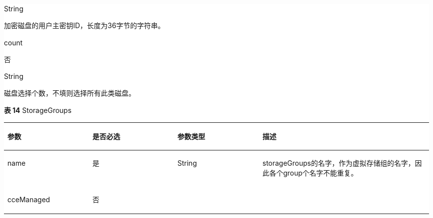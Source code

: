 </td>
<td class="cellrowborder" valign="top" width="20%" headers="mcps1.2.5.1.3 "><p id="p91801138113614"><a name="p91801138113614"></a><a name="p91801138113614"></a>String</p>
</td>
<td class="cellrowborder" valign="top" width="40%" headers="mcps1.2.5.1.4 "><p id="p618033813365"><a name="p618033813365"></a><a name="p618033813365"></a>加密磁盘的用户主密钥ID，长度为36字节的字符串。</p>
</td>
</tr>
<tr id="row13595437183614"><td class="cellrowborder" valign="top" width="20%" headers="mcps1.2.5.1.1 "><p id="p01801138183619"><a name="p01801138183619"></a><a name="p01801138183619"></a>count</p>
</td>
<td class="cellrowborder" valign="top" width="20%" headers="mcps1.2.5.1.2 "><p id="p61801638123619"><a name="p61801638123619"></a><a name="p61801638123619"></a>否</p>
</td>
<td class="cellrowborder" valign="top" width="20%" headers="mcps1.2.5.1.3 "><p id="p1818043815368"><a name="p1818043815368"></a><a name="p1818043815368"></a>String</p>
</td>
<td class="cellrowborder" valign="top" width="40%" headers="mcps1.2.5.1.4 "><p id="p121801838163610"><a name="p121801838163610"></a><a name="p121801838163610"></a>磁盘选择个数，不填则选择所有此类磁盘。</p>
</td>
</tr>
</tbody>
</table>

**表 14**  StorageGroups

<a name="request_StorageGroups"></a>
<table><thead align="left"><tr id="row8600203718368"><th class="cellrowborder" valign="top" width="20%" id="mcps1.2.5.1.1"><p id="p81801438183618"><a name="p81801438183618"></a><a name="p81801438183618"></a>参数</p>
</th>
<th class="cellrowborder" valign="top" width="20%" id="mcps1.2.5.1.2"><p id="p2181193812367"><a name="p2181193812367"></a><a name="p2181193812367"></a>是否必选</p>
</th>
<th class="cellrowborder" valign="top" width="20%" id="mcps1.2.5.1.3"><p id="p20181123819368"><a name="p20181123819368"></a><a name="p20181123819368"></a>参数类型</p>
</th>
<th class="cellrowborder" valign="top" width="40%" id="mcps1.2.5.1.4"><p id="p8181138143613"><a name="p8181138143613"></a><a name="p8181138143613"></a>描述</p>
</th>
</tr>
</thead>
<tbody><tr id="row6600537113617"><td class="cellrowborder" valign="top" width="20%" headers="mcps1.2.5.1.1 "><p id="p131817384360"><a name="p131817384360"></a><a name="p131817384360"></a>name</p>
</td>
<td class="cellrowborder" valign="top" width="20%" headers="mcps1.2.5.1.2 "><p id="p1181173823616"><a name="p1181173823616"></a><a name="p1181173823616"></a>是</p>
</td>
<td class="cellrowborder" valign="top" width="20%" headers="mcps1.2.5.1.3 "><p id="p418123818366"><a name="p418123818366"></a><a name="p418123818366"></a>String</p>
</td>
<td class="cellrowborder" valign="top" width="40%" headers="mcps1.2.5.1.4 "><p id="p41811538193619"><a name="p41811538193619"></a><a name="p41811538193619"></a>storageGroups的名字，作为虚拟存储组的名字，因此各个group个名字不能重复。</p>
</td>
</tr>
<tr id="row760011371361"><td class="cellrowborder" valign="top" width="20%" headers="mcps1.2.5.1.1 "><p id="p131811538183615"><a name="p131811538183615"></a><a name="p131811538183615"></a>cceManaged</p>
</td>
<td class="cellrowborder" valign="top" width="20%" headers="mcps1.2.5.1.2 "><p id="p318214380367"><a name="p318214380367"></a><a name="p318214380367"></a>否</p>
</td>
